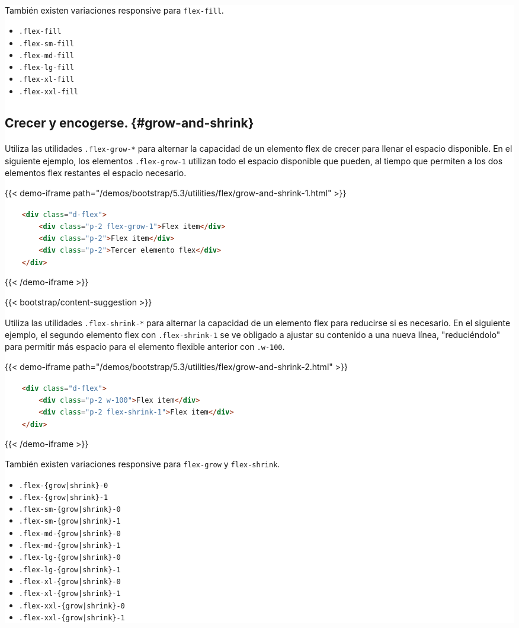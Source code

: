 También existen variaciones responsive para `flex-fill`.

* `.flex-fill`
* `.flex-sm-fill`
* `.flex-md-fill`
* `.flex-lg-fill`
* `.flex-xl-fill`
* `.flex-xxl-fill`

Crecer y encogerse. {#grow-and-shrink}
---------------------------------------

Utiliza las utilidades `.flex-grow-*` para alternar la capacidad de un elemento flex de crecer para llenar el espacio disponible. En el siguiente ejemplo, los elementos `.flex-grow-1` utilizan todo el espacio disponible que pueden, al tiempo que permiten a los dos elementos flex restantes el espacio necesario.

{{< demo-iframe path="/demos/bootstrap/5.3/utilities/flex/grow-and-shrink-1.html" >}}
```html {filename="HTML"}
    <div class="d-flex">
        <div class="p-2 flex-grow-1">Flex item</div>
        <div class="p-2">Flex item</div>
        <div class="p-2">Tercer elemento flex</div>
    </div>
```
{{< /demo-iframe >}}

{{< bootstrap/content-suggestion >}}

Utiliza las utilidades `.flex-shrink-*` para alternar la capacidad de un elemento flex para reducirse si es necesario. En el siguiente ejemplo, el segundo elemento flex con `.flex-shrink-1` se ve obligado a ajustar su contenido a una nueva línea, "reduciéndolo" para permitir más espacio para el elemento flexible anterior con `.w-100`.

{{< demo-iframe path="/demos/bootstrap/5.3/utilities/flex/grow-and-shrink-2.html" >}}
```html {filename="HTML"}
    <div class="d-flex">
        <div class="p-2 w-100">Flex item</div>
        <div class="p-2 flex-shrink-1">Flex item</div>
    </div>
```
{{< /demo-iframe >}}

También existen variaciones responsive para `flex-grow` y `flex-shrink`.

* `.flex-{grow|shrink}-0`
* `.flex-{grow|shrink}-1`
* `.flex-sm-{grow|shrink}-0`
* `.flex-sm-{grow|shrink}-1`
* `.flex-md-{grow|shrink}-0`
* `.flex-md-{grow|shrink}-1`
* `.flex-lg-{grow|shrink}-0`
* `.flex-lg-{grow|shrink}-1`
* `.flex-xl-{grow|shrink}-0`
* `.flex-xl-{grow|shrink}-1`
* `.flex-xxl-{grow|shrink}-0`
* `.flex-xxl-{grow|shrink}-1`
